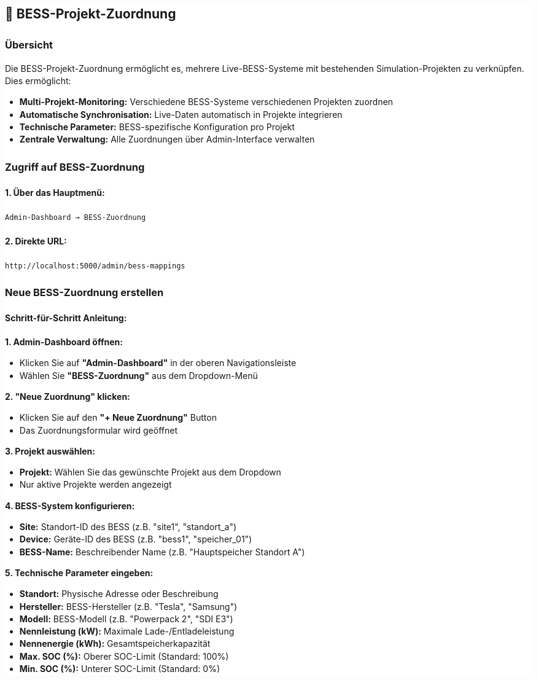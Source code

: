## 🎯 BESS-Projekt-Zuordnung

### Übersicht

Die BESS-Projekt-Zuordnung ermöglicht es, mehrere Live-BESS-Systeme mit bestehenden Simulation-Projekten zu verknüpfen. Dies ermöglicht:

- **Multi-Projekt-Monitoring:** Verschiedene BESS-Systeme verschiedenen Projekten zuordnen
- **Automatische Synchronisation:** Live-Daten automatisch in Projekte integrieren
- **Technische Parameter:** BESS-spezifische Konfiguration pro Projekt
- **Zentrale Verwaltung:** Alle Zuordnungen über Admin-Interface verwalten

### Zugriff auf BESS-Zuordnung

#### 1. Über das Hauptmenü:
```
Admin-Dashboard → BESS-Zuordnung
```

#### 2. Direkte URL:
```
http://localhost:5000/admin/bess-mappings
```

### Neue BESS-Zuordnung erstellen

#### Schritt-für-Schritt Anleitung:

**1. Admin-Dashboard öffnen:**
- Klicken Sie auf **"Admin-Dashboard"** in der oberen Navigationsleiste
- Wählen Sie **"BESS-Zuordnung"** aus dem Dropdown-Menü

**2. "Neue Zuordnung" klicken:**
- Klicken Sie auf den **"+ Neue Zuordnung"** Button
- Das Zuordnungsformular wird geöffnet

**3. Projekt auswählen:**
- **Projekt:** Wählen Sie das gewünschte Projekt aus dem Dropdown
- Nur aktive Projekte werden angezeigt

**4. BESS-System konfigurieren:**
- **Site:** Standort-ID des BESS (z.B. "site1", "standort_a")
- **Device:** Geräte-ID des BESS (z.B. "bess1", "speicher_01")
- **BESS-Name:** Beschreibender Name (z.B. "Hauptspeicher Standort A")

**5. Technische Parameter eingeben:**
- **Standort:** Physische Adresse oder Beschreibung
- **Hersteller:** BESS-Hersteller (z.B. "Tesla", "Samsung")
- **Modell:** BESS-Modell (z.B. "Powerpack 2", "SDI E3")
- **Nennleistung (kW):** Maximale Lade-/Entladeleistung
- **Nennenergie (kWh):** Gesamtspeicherkapazität
- **Max. SOC (%):** Oberer SOC-Limit (Standard: 100%)
- **Min. SOC (%):** Unterer SOC-Limit (Standard: 0%)
